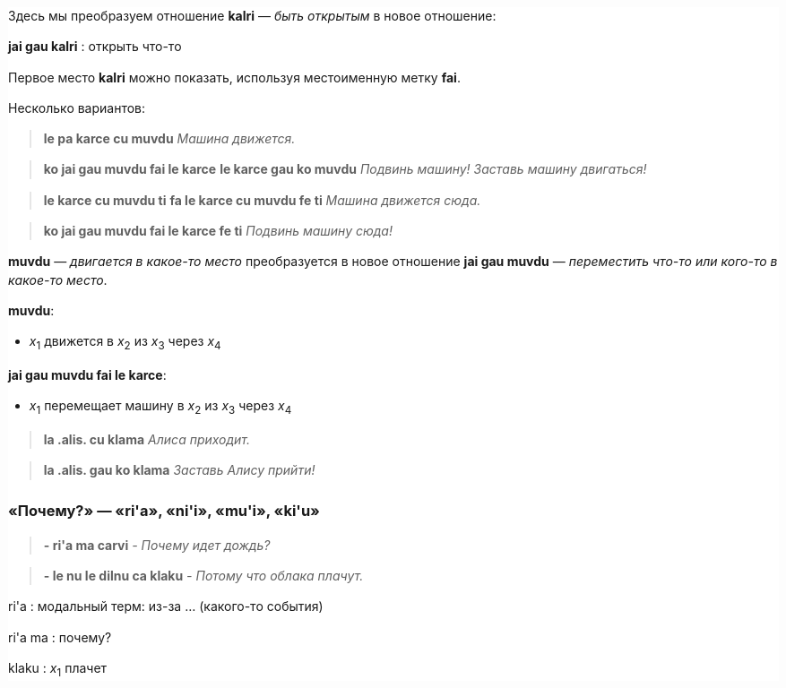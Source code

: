 Здесь мы преобразуем отношение **kalri** — _быть открытым_ в новое отношение:

**jai gau kalri**
: открыть что-то

Первое место **kalri** можно показать, используя местоименную метку **fai**.

Несколько вариантов:

> **le pa karce cu muvdu**
> _Машина движется._



> **ko jai gau muvdu fai le karce**
> **le karce gau ko muvdu**
> _Подвинь машину! Заставь машину двигаться!_



> **le karce cu muvdu ti**
> **fa le karce cu muvdu fe ti**
> _Машина движется сюда._



> **ko jai gau muvdu fai le karce fe ti**
> _Подвинь машину сюда!_

**muvdu** — _двигается в какое-то место_ преобразуется в новое отношение **jai gau muvdu** — _переместить что-то или кого-то в какое-то место_.

**muvdu**:
- $x_1$ движется в $x_2$ из $x_3$ через $x_4$

**jai gau muvdu fai le karce**:
- $x_1$ перемещает машину в $x_2$ из $x_3$ через $x_4$

> **la .alis. cu klama**
> _Алиса приходит._



> **la .alis. gau ko klama**
> _Заставь Алису прийти!_

### «**Почему**?» — «**ri'a**», «**ni'i**», «**mu'i**», «**ki'u**»

> **- ri'a ma carvi**
> _- Почему идет дождь?_

> **- le nu le dilnu ca klaku**
> _- Потому что облака плачут._

ri'a
: модальный терм: из-за … (какого-то события)

ri'a ma
: почему?

klaku
: $x_1$ плачет

